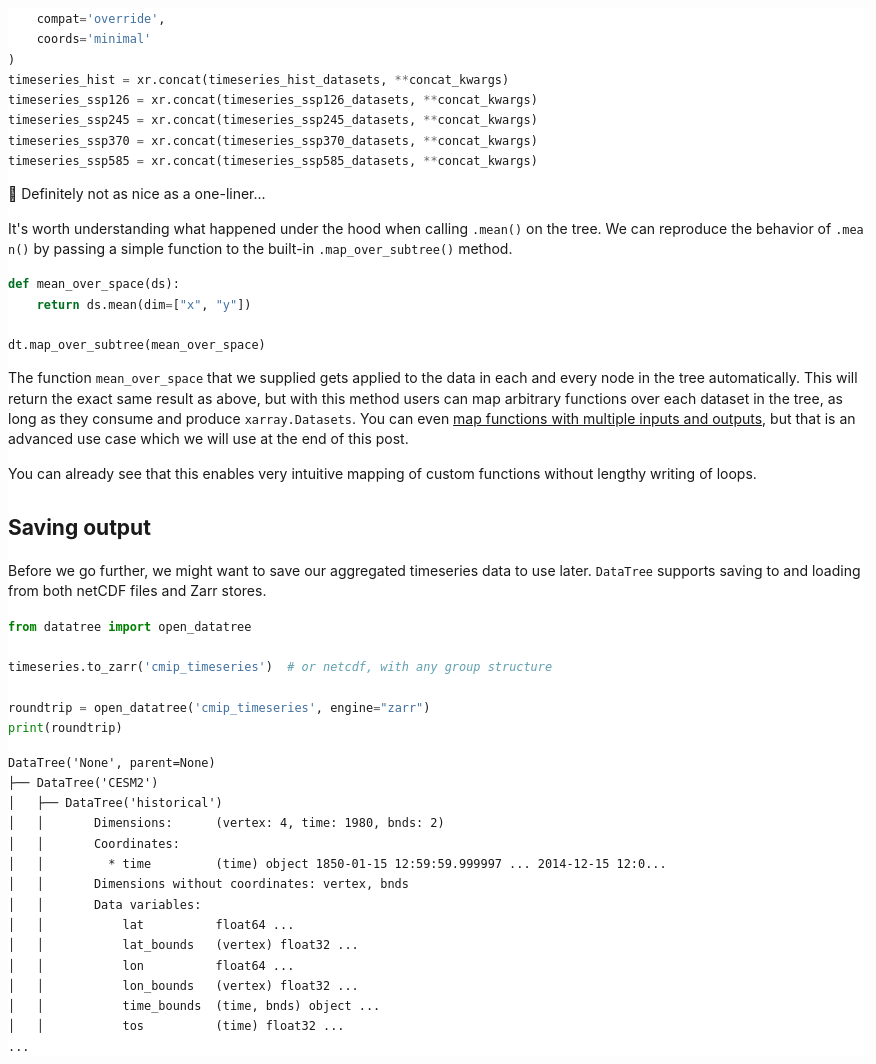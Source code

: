 ```python
    compat='override',
    coords='minimal'
) 
timeseries_hist = xr.concat(timeseries_hist_datasets, **concat_kwargs)
timeseries_ssp126 = xr.concat(timeseries_ssp126_datasets, **concat_kwargs)
timeseries_ssp245 = xr.concat(timeseries_ssp245_datasets, **concat_kwargs)
timeseries_ssp370 = xr.concat(timeseries_ssp370_datasets, **concat_kwargs)
timeseries_ssp585 = xr.concat(timeseries_ssp585_datasets, **concat_kwargs)
```

😬 Definitely not as nice as a one-liner...

It's worth understanding what happened under the hood when calling `.mean()` on the tree. We can reproduce the behavior of `.mean()` by passing a simple function to the built-in `.map_over_subtree()` method.



```python
def mean_over_space(ds):
    return ds.mean(dim=["x", "y"])

dt.map_over_subtree(mean_over_space)
```
The function `mean_over_space` that we supplied gets applied to the data in each and every node in the tree automatically. This will return the exact same result as above, but with this method users can map arbitrary functions over each dataset in the tree, as long as they consume and produce `xarray.Datasets`. You can even [map functions with multiple inputs and outputs](https://github.com/xarray-contrib/datatree/blob/f267f95eac6be7fef072bf0d40af06093c13c8f6/datatree/mapping.py#L106), but that is an advanced use case which we will use at the end of this post.

You can already see that this enables very intuitive mapping of custom functions without lengthy writing of loops.

## Saving output

Before we go further, we might want to save our aggregated timeseries data to use later. `DataTree` supports saving to and loading from both netCDF files and Zarr stores.


```python
from datatree import open_datatree

timeseries.to_zarr('cmip_timeseries')  # or netcdf, with any group structure

roundtrip = open_datatree('cmip_timeseries', engine="zarr")
print(roundtrip)
```
```
DataTree('None', parent=None)
├── DataTree('CESM2')
│   ├── DataTree('historical')
│   │       Dimensions:      (vertex: 4, time: 1980, bnds: 2)
│   │       Coordinates:
│   │         * time         (time) object 1850-01-15 12:59:59.999997 ... 2014-12-15 12:0...
│   │       Dimensions without coordinates: vertex, bnds
│   │       Data variables:
│   │           lat          float64 ...
│   │           lat_bounds   (vertex) float32 ...
│   │           lon          float64 ...
│   │           lon_bounds   (vertex) float32 ...
│   │           time_bounds  (time, bnds) object ...
│   │           tos          (time) float32 ...
...
```
